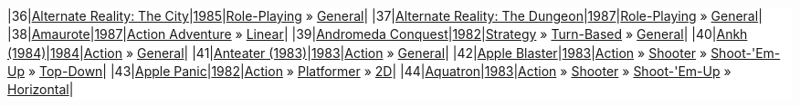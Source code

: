 |36|<a href="https://gamefaqs.gamespot.com/atari8bit/575500-alternate-reality-the-city" target="_blank" rel="noopener noreferrer">Alternate Reality: The City</a>|<a href="https://gamefaqs.gamespot.com/atari8bit/575500-alternate-reality-the-city/data" target="_blank" rel="noopener noreferrer">1985</a>|<a href="https://gamefaqs.gamespot.com/atari8bit/category/48-role-playing" target="_blank" rel="noopener noreferrer">Role-Playing</a> &raquo; <a href="https://gamefaqs.gamespot.com/atari8bit/category/257-role-playing-general" target="_blank" rel="noopener noreferrer">General</a>|
|37|<a href="https://gamefaqs.gamespot.com/atari8bit/575504-alternate-reality-the-dungeon" target="_blank" rel="noopener noreferrer">Alternate Reality: The Dungeon</a>|<a href="https://gamefaqs.gamespot.com/atari8bit/575504-alternate-reality-the-dungeon/data" target="_blank" rel="noopener noreferrer">1987</a>|<a href="https://gamefaqs.gamespot.com/atari8bit/category/48-role-playing" target="_blank" rel="noopener noreferrer">Role-Playing</a> &raquo; <a href="https://gamefaqs.gamespot.com/atari8bit/category/257-role-playing-general" target="_blank" rel="noopener noreferrer">General</a>|
|38|<a href="https://gamefaqs.gamespot.com/atari8bit/191213-amaurote" target="_blank" rel="noopener noreferrer">Amaurote</a>|<a href="https://gamefaqs.gamespot.com/atari8bit/191213-amaurote/data" target="_blank" rel="noopener noreferrer">1987</a>|<a href="https://gamefaqs.gamespot.com/atari8bit/category/163-action-adventure" target="_blank" rel="noopener noreferrer">Action Adventure</a> &raquo; <a href="https://gamefaqs.gamespot.com/atari8bit/category/293-action-adventure-linear" target="_blank" rel="noopener noreferrer">Linear</a>|
|39|<a href="https://gamefaqs.gamespot.com/atari8bit/943998-andromeda-conquest" target="_blank" rel="noopener noreferrer">Andromeda Conquest</a>|<a href="https://gamefaqs.gamespot.com/atari8bit/943998-andromeda-conquest/data" target="_blank" rel="noopener noreferrer">1982</a>|<a href="https://gamefaqs.gamespot.com/atari8bit/category/45-strategy" target="_blank" rel="noopener noreferrer">Strategy</a> &raquo; <a href="https://gamefaqs.gamespot.com/atari8bit/category/59-strategy-turn-based" target="_blank" rel="noopener noreferrer">Turn-Based</a> &raquo; <a href="https://gamefaqs.gamespot.com/atari8bit/category/305-strategy-turn-based-general" target="_blank" rel="noopener noreferrer">General</a>|
|40|<a href="https://gamefaqs.gamespot.com/atari8bit/280928-ankh-1984" target="_blank" rel="noopener noreferrer">Ankh (1984)</a>|<a href="https://gamefaqs.gamespot.com/atari8bit/280928-ankh-1984/data" target="_blank" rel="noopener noreferrer">1984</a>|<a href="https://gamefaqs.gamespot.com/atari8bit/category/54-action" target="_blank" rel="noopener noreferrer">Action</a> &raquo; <a href="https://gamefaqs.gamespot.com/atari8bit/category/250-action-general" target="_blank" rel="noopener noreferrer">General</a>|
|41|<a href="https://gamefaqs.gamespot.com/atari8bit/280929-anteater-1983" target="_blank" rel="noopener noreferrer">Anteater (1983)</a>|<a href="https://gamefaqs.gamespot.com/atari8bit/280929-anteater-1983/data" target="_blank" rel="noopener noreferrer">1983</a>|<a href="https://gamefaqs.gamespot.com/atari8bit/category/54-action" target="_blank" rel="noopener noreferrer">Action</a> &raquo; <a href="https://gamefaqs.gamespot.com/atari8bit/category/250-action-general" target="_blank" rel="noopener noreferrer">General</a>|
|42|<a href="https://gamefaqs.gamespot.com/atari8bit/371494-apple-blaster" target="_blank" rel="noopener noreferrer">Apple Blaster</a>|<a href="https://gamefaqs.gamespot.com/atari8bit/371494-apple-blaster/data" target="_blank" rel="noopener noreferrer">1983</a>|<a href="https://gamefaqs.gamespot.com/atari8bit/category/54-action" target="_blank" rel="noopener noreferrer">Action</a> &raquo; <a href="https://gamefaqs.gamespot.com/atari8bit/category/55-action-shooter" target="_blank" rel="noopener noreferrer">Shooter</a> &raquo; <a href="https://gamefaqs.gamespot.com/atari8bit/category/313-action-shooter-shoot-em-up" target="_blank" rel="noopener noreferrer">Shoot-&#039;Em-Up</a> &raquo; <a href="https://gamefaqs.gamespot.com/atari8bit/category/272-action-shooter-shoot-em-up-top-down" target="_blank" rel="noopener noreferrer">Top-Down</a>|
|43|<a href="https://gamefaqs.gamespot.com/atari8bit/214196-apple-panic" target="_blank" rel="noopener noreferrer">Apple Panic</a>|<a href="https://gamefaqs.gamespot.com/atari8bit/214196-apple-panic/data" target="_blank" rel="noopener noreferrer">1982</a>|<a href="https://gamefaqs.gamespot.com/atari8bit/category/54-action" target="_blank" rel="noopener noreferrer">Action</a> &raquo; <a href="https://gamefaqs.gamespot.com/atari8bit/category/56-action-platformer" target="_blank" rel="noopener noreferrer">Platformer</a> &raquo; <a href="https://gamefaqs.gamespot.com/atari8bit/category/84-action-platformer-2d" target="_blank" rel="noopener noreferrer">2D</a>|
|44|<a href="https://gamefaqs.gamespot.com/atari8bit/216590-aquatron" target="_blank" rel="noopener noreferrer">Aquatron</a>|<a href="https://gamefaqs.gamespot.com/atari8bit/216590-aquatron/data" target="_blank" rel="noopener noreferrer">1983</a>|<a href="https://gamefaqs.gamespot.com/atari8bit/category/54-action" target="_blank" rel="noopener noreferrer">Action</a> &raquo; <a href="https://gamefaqs.gamespot.com/atari8bit/category/55-action-shooter" target="_blank" rel="noopener noreferrer">Shooter</a> &raquo; <a href="https://gamefaqs.gamespot.com/atari8bit/category/313-action-shooter-shoot-em-up" target="_blank" rel="noopener noreferrer">Shoot-&#039;Em-Up</a> &raquo; <a href="https://gamefaqs.gamespot.com/atari8bit/category/185-action-shooter-shoot-em-up-horizontal" target="_blank" rel="noopener noreferrer">Horizontal</a>|